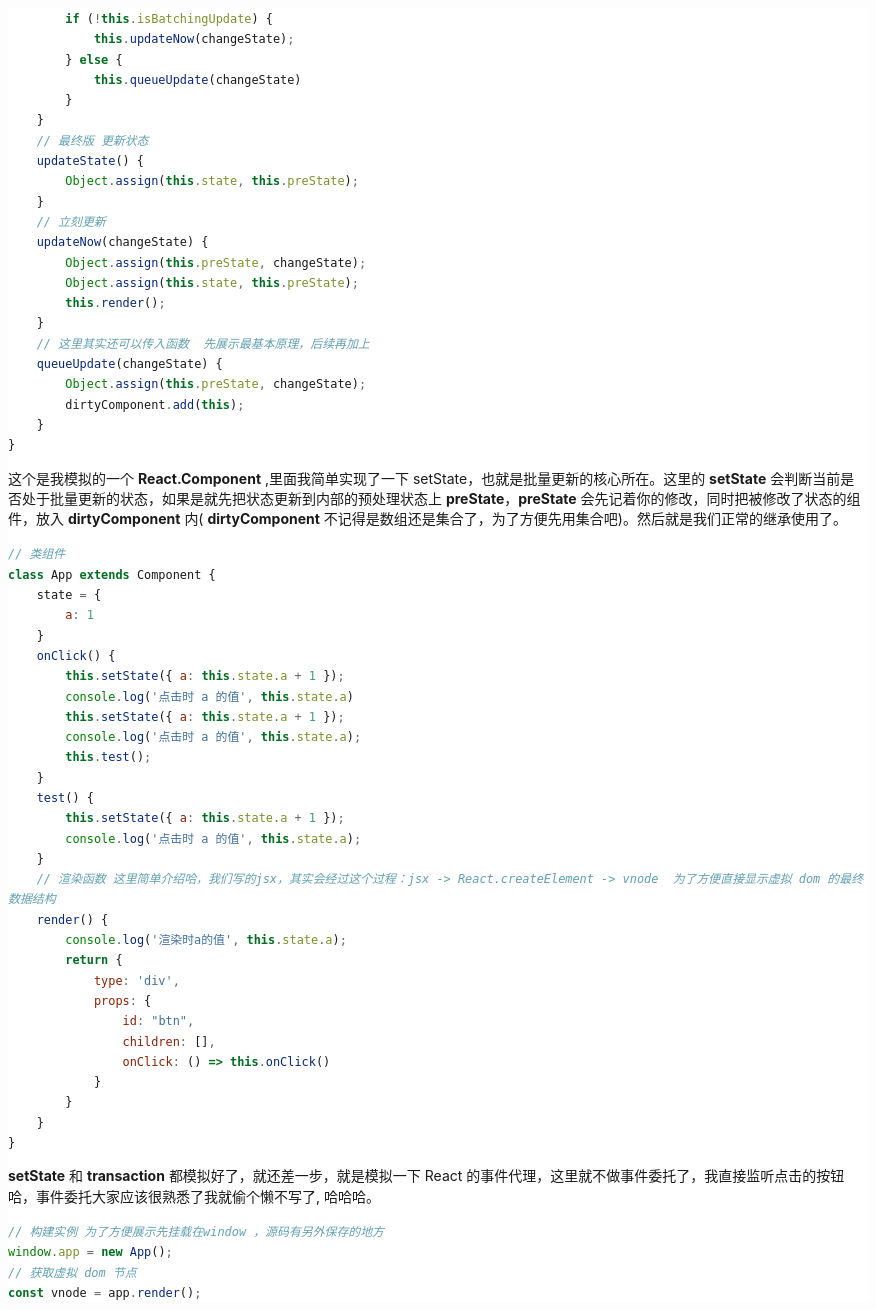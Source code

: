 ```js
        if (!this.isBatchingUpdate) {
            this.updateNow(changeState);
        } else {
            this.queueUpdate(changeState)
        }
    }
    // 最终版 更新状态
    updateState() {
        Object.assign(this.state, this.preState);
    }
    // 立刻更新
    updateNow(changeState) {
        Object.assign(this.preState, changeState);
        Object.assign(this.state, this.preState);
        this.render();
    }
    // 这里其实还可以传入函数  先展示最基本原理，后续再加上
    queueUpdate(changeState) {
        Object.assign(this.preState, changeState);
        dirtyComponent.add(this);
    }
}
```
这个是我模拟的一个 **React.Component** ,里面我简单实现了一下 setState，也就是批量更新的核心所在。这里的 **setState** 会判断当前是否处于批量更新的状态，如果是就先把状态更新到内部的预处理状态上 **preState**，**preState** 会先记着你的修改，同时把被修改了状态的组件，放入 **dirtyComponent** 内( **dirtyComponent** 不记得是数组还是集合了，为了方便先用集合吧)。然后就是我们正常的继承使用了。
```js
// 类组件
class App extends Component {
    state = {
        a: 1
    }
    onClick() {
        this.setState({ a: this.state.a + 1 });
        console.log('点击时 a 的值', this.state.a)
        this.setState({ a: this.state.a + 1 });
        console.log('点击时 a 的值', this.state.a);
        this.test();
    }
    test() {
        this.setState({ a: this.state.a + 1 });
        console.log('点击时 a 的值', this.state.a);
    }
    // 渲染函数 这里简单介绍哈，我们写的jsx，其实会经过这个过程：jsx -> React.createElement -> vnode  为了方便直接显示虚拟 dom 的最终数据结构
    render() {
        console.log('渲染时a的值', this.state.a);
        return {
            type: 'div',
            props: {
                id: "btn",
                children: [],
                onClick: () => this.onClick()
            }
        }
    }
}
```
**setState** 和 **transaction** 都模拟好了，就还差一步，就是模拟一下 React 的事件代理，这里就不做事件委托了，我直接监听点击的按钮哈，事件委托大家应该很熟悉了我就偷个懒不写了, 哈哈哈。
```js
// 构建实例 为了方便展示先挂载在window ，源码有另外保存的地方
window.app = new App();
// 获取虚拟 dom 节点
const vnode = app.render();
```